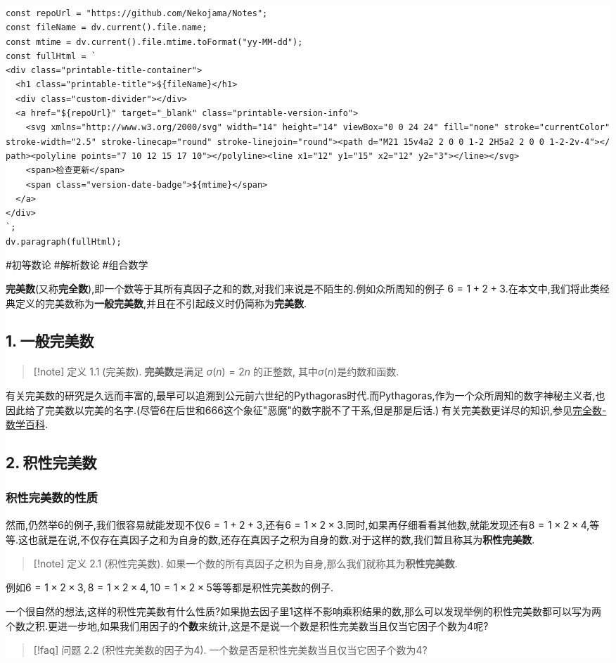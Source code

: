 <div class="printable-title-container">

```dataviewjs
const repoUrl = "https://github.com/Nekojama/Notes";
const fileName = dv.current().file.name;
const mtime = dv.current().file.mtime.toFormat("yy-MM-dd");
const fullHtml = `
<div class="printable-title-container">
  <h1 class="printable-title">${fileName}</h1>
  <div class="custom-divider"></div>
  <a href="${repoUrl}" target="_blank" class="printable-version-info">
    <svg xmlns="http://www.w3.org/2000/svg" width="14" height="14" viewBox="0 0 24 24" fill="none" stroke="currentColor" stroke-width="2.5" stroke-linecap="round" stroke-linejoin="round"><path d="M21 15v4a2 2 0 0 1-2 2H5a2 2 0 0 1-2-2v-4"></path><polyline points="7 10 12 15 17 10"></polyline><line x1="12" y1="15" x2="12" y2="3"></line></svg>
    <span>检查更新</span>
    <span class="version-date-badge">${mtime}</span>
  </a>
</div>
`;
dv.paragraph(fullHtml);
```
</div>

#初等数论 #解析数论 #组合数学

**完美数**(又称**完全数**),即一个数等于其所有真因子之和的数,对我们来说是不陌生的.例如众所周知的例子 $6=1+2+3$.在本文中,我们将此类经典定义的完美数称为**一般完美数**,并且在不引起歧义时仍简称为**完美数**.

## 1. 一般完美数

>[!note] 定义 1.1 (完美数).
>**完美数**是满足 $\sigma(n)=2n$ 的正整数, 其中$\sigma(n)$是约数和函数.

有关完美数的研究是久远而丰富的,最早可以追溯到公元前六世纪的Pythagoras时代.而Pythagoras,作为一个众所周知的数字神秘主义者,也因此给了完美数以完美的名字.(尽管6在后世和666这个象征"恶魔"的数字脱不了干系,但是那是后话.)
有关完美数更详尽的知识,参见[完全数-数学百科](http://www.shuxueji.com/w/110).

## 2. 积性完美数

### 积性完美数的性质
然而,仍然举6的例子,我们很容易就能发现不仅$6=1+2+3$,还有$6=1\times 2 \times3$.同时,如果再仔细看看其他数,就能发现还有$8=1\times2 \times4$,等等.这也就是在说,不仅存在真因子之和为自身的数,还存在真因子之积为自身的数.对于这样的数,我们暂且称其为**积性完美数**.

>[!note] 定义 2.1 (积性完美数).
>如果一个数的所有真因子之积为自身,那么我们就称其为**积性完美数**.

例如$6=1\times2\times3,8=1\times2\times4,10=1\times2\times5$等等都是积性完美数的例子.

一个很自然的想法,这样的积性完美数有什么性质?如果抛去因子里1这样不影响乘积结果的数,那么可以发现举例的积性完美数都可以写为两个数之积.更进一步地,如果我们用因子的**个数**来统计,这是不是说一个数是积性完美数当且仅当它因子个数为4呢?

>[!faq] 问题 2.2 (积性完美数的因子为4).
一个数是否是积性完美数当且仅当它因子个数为4?
